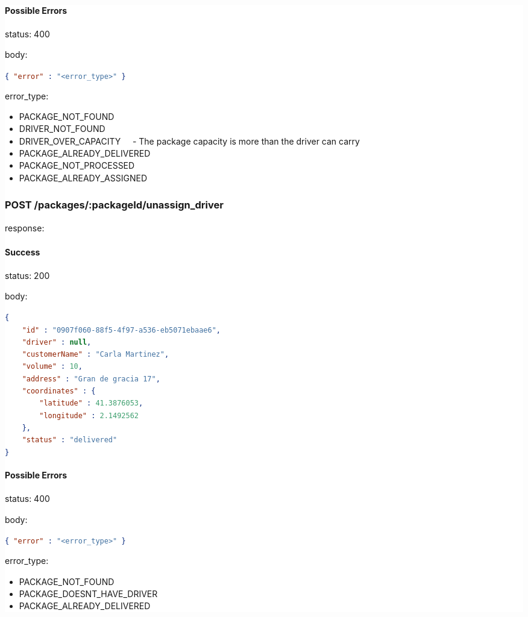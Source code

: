 ```json
```

#### Possible Errors

status: 400

body: 
```json 
{ "error" : "<error_type>" }
```
error_type:

- PACKAGE_NOT_FOUND
- DRIVER_NOT_FOUND
- DRIVER_OVER_CAPACITY 
    - The package capacity is more than the driver can carry
- PACKAGE_ALREADY_DELIVERED
- PACKAGE_NOT_PROCESSED
- PACKAGE_ALREADY_ASSIGNED

### POST /packages/:packageId/unassign_driver

response: 

#### Success

status: 200

body: 
```json
{
    "id" : "0907f060-88f5-4f97-a536-eb5071ebaae6",
    "driver" : null,
    "customerName" : "Carla Martinez",
    "volume" : 10,
    "address" : "Gran de gracia 17",
    "coordinates" : {
        "latitude" : 41.3876053,
        "longitude" : 2.1492562
    },
    "status" : "delivered"
}
```

#### Possible Errors

status: 400

body: 
```json 
{ "error" : "<error_type>" }
```
error_type:
- PACKAGE_NOT_FOUND
- PACKAGE_DOESNT_HAVE_DRIVER
- PACKAGE_ALREADY_DELIVERED
